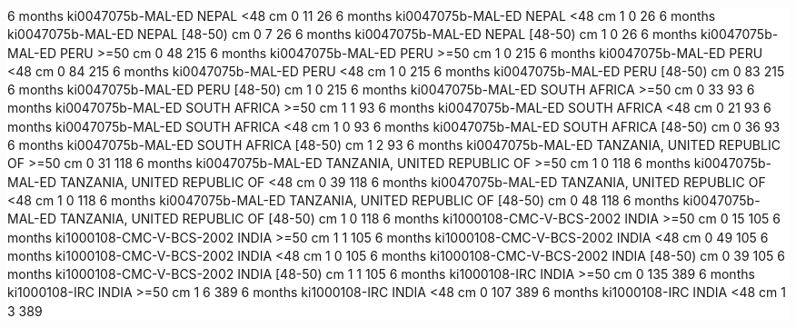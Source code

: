 6 months    ki0047075b-MAL-ED          NEPAL                          <48 cm              0       11      26
6 months    ki0047075b-MAL-ED          NEPAL                          <48 cm              1        0      26
6 months    ki0047075b-MAL-ED          NEPAL                          [48-50) cm          0        7      26
6 months    ki0047075b-MAL-ED          NEPAL                          [48-50) cm          1        0      26
6 months    ki0047075b-MAL-ED          PERU                           >=50 cm             0       48     215
6 months    ki0047075b-MAL-ED          PERU                           >=50 cm             1        0     215
6 months    ki0047075b-MAL-ED          PERU                           <48 cm              0       84     215
6 months    ki0047075b-MAL-ED          PERU                           <48 cm              1        0     215
6 months    ki0047075b-MAL-ED          PERU                           [48-50) cm          0       83     215
6 months    ki0047075b-MAL-ED          PERU                           [48-50) cm          1        0     215
6 months    ki0047075b-MAL-ED          SOUTH AFRICA                   >=50 cm             0       33      93
6 months    ki0047075b-MAL-ED          SOUTH AFRICA                   >=50 cm             1        1      93
6 months    ki0047075b-MAL-ED          SOUTH AFRICA                   <48 cm              0       21      93
6 months    ki0047075b-MAL-ED          SOUTH AFRICA                   <48 cm              1        0      93
6 months    ki0047075b-MAL-ED          SOUTH AFRICA                   [48-50) cm          0       36      93
6 months    ki0047075b-MAL-ED          SOUTH AFRICA                   [48-50) cm          1        2      93
6 months    ki0047075b-MAL-ED          TANZANIA, UNITED REPUBLIC OF   >=50 cm             0       31     118
6 months    ki0047075b-MAL-ED          TANZANIA, UNITED REPUBLIC OF   >=50 cm             1        0     118
6 months    ki0047075b-MAL-ED          TANZANIA, UNITED REPUBLIC OF   <48 cm              0       39     118
6 months    ki0047075b-MAL-ED          TANZANIA, UNITED REPUBLIC OF   <48 cm              1        0     118
6 months    ki0047075b-MAL-ED          TANZANIA, UNITED REPUBLIC OF   [48-50) cm          0       48     118
6 months    ki0047075b-MAL-ED          TANZANIA, UNITED REPUBLIC OF   [48-50) cm          1        0     118
6 months    ki1000108-CMC-V-BCS-2002   INDIA                          >=50 cm             0       15     105
6 months    ki1000108-CMC-V-BCS-2002   INDIA                          >=50 cm             1        1     105
6 months    ki1000108-CMC-V-BCS-2002   INDIA                          <48 cm              0       49     105
6 months    ki1000108-CMC-V-BCS-2002   INDIA                          <48 cm              1        0     105
6 months    ki1000108-CMC-V-BCS-2002   INDIA                          [48-50) cm          0       39     105
6 months    ki1000108-CMC-V-BCS-2002   INDIA                          [48-50) cm          1        1     105
6 months    ki1000108-IRC              INDIA                          >=50 cm             0      135     389
6 months    ki1000108-IRC              INDIA                          >=50 cm             1        6     389
6 months    ki1000108-IRC              INDIA                          <48 cm              0      107     389
6 months    ki1000108-IRC              INDIA                          <48 cm              1        3     389